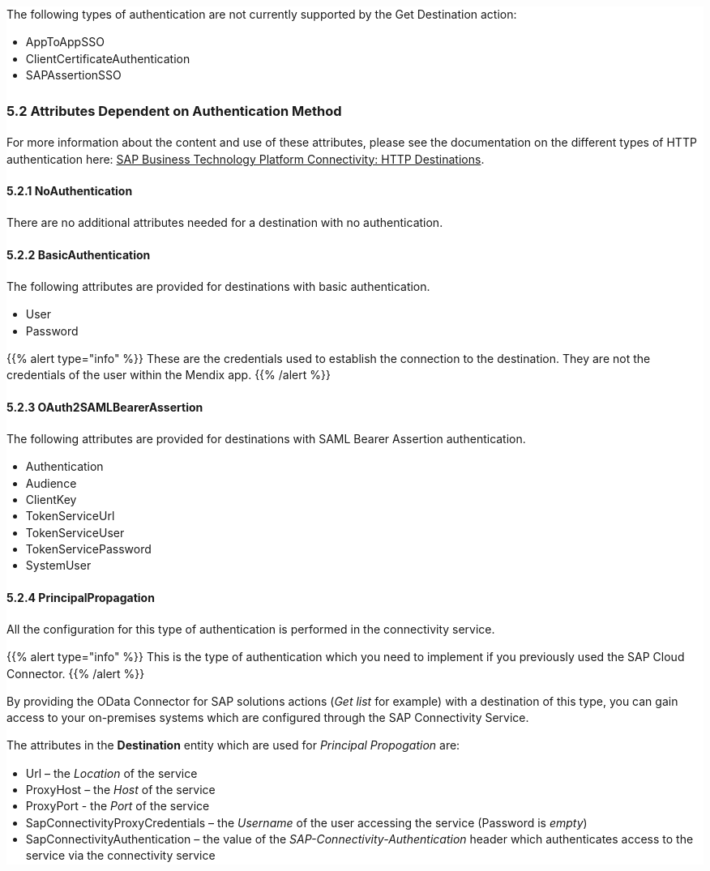 The following types of authentication are not currently supported by the Get Destination action:

* AppToAppSSO
* ClientCertificateAuthentication
* SAPAssertionSSO

### 5.2 Attributes Dependent on Authentication Method

For more information about the content and use of these attributes, please see the documentation on the different types of HTTP authentication here: [SAP Business Technology Platform Connectivity: HTTP Destinations](https://help.sap.com/viewer/cca91383641e40ffbe03bdc78f00f681/Cloud/en-US/b068356dd7c34cf7ad6b6023deeb317d.html).

#### 5.2.1 NoAuthentication

There are no additional attributes needed for a destination with no authentication.

#### 5.2.2 BasicAuthentication

The following attributes are provided for destinations with basic authentication.

* User
* Password

{{% alert type="info" %}}
These are the credentials used to establish the connection to the destination. They are not the credentials of the user within the Mendix app.
{{% /alert %}}

#### 5.2.3 OAuth2SAMLBearerAssertion

The following attributes are provided for destinations with SAML Bearer Assertion authentication.

* Authentication
* Audience
* ClientKey
* TokenServiceUrl
* TokenServiceUser
* TokenServicePassword
* SystemUser

#### 5.2.4 PrincipalPropagation

All the configuration for this type of authentication is performed in the connectivity service.

{{% alert type="info" %}}
This is the type of authentication which you need to implement if you previously used the SAP Cloud Connector.
{{% /alert %}}

By providing the OData Connector for SAP solutions actions (*Get list* for example) with a destination of this type, you can gain access to your on-premises systems which are configured through the SAP Connectivity Service.

The attributes in the **Destination** entity which are used for *Principal Propogation* are:

* Url –  the *Location* of the service
* ProxyHost – the *Host* of the service
* ProxyPort - the *Port* of the service
* SapConnectivityProxyCredentials – the *Username* of the user accessing the service (Password is *empty*)
* SapConnectivityAuthentication – the value of the *SAP-Connectivity-Authentication* header which authenticates access to the service via the connectivity service
